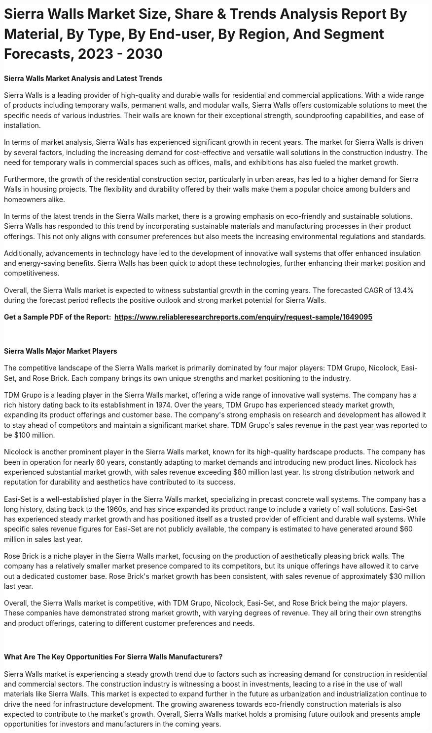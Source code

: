 <p><h1>Sierra Walls Market Size, Share & Trends Analysis Report By Material, By Type, By End-user, By Region, And Segment Forecasts, 2023 - 2030</h1></p><p><strong>Sierra Walls Market Analysis and Latest Trends</strong></p>
<p><p>Sierra Walls is a leading provider of high-quality and durable walls for residential and commercial applications. With a wide range of products including temporary walls, permanent walls, and modular walls, Sierra Walls offers customizable solutions to meet the specific needs of various industries. Their walls are known for their exceptional strength, soundproofing capabilities, and ease of installation.</p><p>In terms of market analysis, Sierra Walls has experienced significant growth in recent years. The market for Sierra Walls is driven by several factors, including the increasing demand for cost-effective and versatile wall solutions in the construction industry. The need for temporary walls in commercial spaces such as offices, malls, and exhibitions has also fueled the market growth.</p><p>Furthermore, the growth of the residential construction sector, particularly in urban areas, has led to a higher demand for Sierra Walls in housing projects. The flexibility and durability offered by their walls make them a popular choice among builders and homeowners alike.</p><p>In terms of the latest trends in the Sierra Walls market, there is a growing emphasis on eco-friendly and sustainable solutions. Sierra Walls has responded to this trend by incorporating sustainable materials and manufacturing processes in their product offerings. This not only aligns with consumer preferences but also meets the increasing environmental regulations and standards.</p><p>Additionally, advancements in technology have led to the development of innovative wall systems that offer enhanced insulation and energy-saving benefits. Sierra Walls has been quick to adopt these technologies, further enhancing their market position and competitiveness.</p><p>Overall, the Sierra Walls market is expected to witness substantial growth in the coming years. The forecasted CAGR of 13.4% during the forecast period reflects the positive outlook and strong market potential for Sierra Walls.</p></p>
<p><strong>Get a Sample PDF of the Report:&nbsp; <a href="https://www.reliableresearchreports.com/enquiry/request-sample/1649095">https://www.reliableresearchreports.com/enquiry/request-sample/1649095</a></strong></p>
<p>&nbsp;</p>
<p><strong>Sierra Walls Major Market Players</strong></p>
<p><p>The competitive landscape of the Sierra Walls market is primarily dominated by four major players: TDM Grupo, Nicolock, Easi-Set, and Rose Brick. Each company brings its own unique strengths and market positioning to the industry.</p><p>TDM Grupo is a leading player in the Sierra Walls market, offering a wide range of innovative wall systems. The company has a rich history dating back to its establishment in 1974. Over the years, TDM Grupo has experienced steady market growth, expanding its product offerings and customer base. The company's strong emphasis on research and development has allowed it to stay ahead of competitors and maintain a significant market share. TDM Grupo's sales revenue in the past year was reported to be $100 million.</p><p>Nicolock is another prominent player in the Sierra Walls market, known for its high-quality hardscape products. The company has been in operation for nearly 60 years, constantly adapting to market demands and introducing new product lines. Nicolock has experienced substantial market growth, with sales revenue exceeding $80 million last year. Its strong distribution network and reputation for durability and aesthetics have contributed to its success.</p><p>Easi-Set is a well-established player in the Sierra Walls market, specializing in precast concrete wall systems. The company has a long history, dating back to the 1960s, and has since expanded its product range to include a variety of wall solutions. Easi-Set has experienced steady market growth and has positioned itself as a trusted provider of efficient and durable wall systems. While specific sales revenue figures for Easi-Set are not publicly available, the company is estimated to have generated around $60 million in sales last year.</p><p>Rose Brick is a niche player in the Sierra Walls market, focusing on the production of aesthetically pleasing brick walls. The company has a relatively smaller market presence compared to its competitors, but its unique offerings have allowed it to carve out a dedicated customer base. Rose Brick's market growth has been consistent, with sales revenue of approximately $30 million last year.</p><p>Overall, the Sierra Walls market is competitive, with TDM Grupo, Nicolock, Easi-Set, and Rose Brick being the major players. These companies have demonstrated strong market growth, with varying degrees of revenue. They all bring their own strengths and product offerings, catering to different customer preferences and needs.</p></p>
<p>&nbsp;</p>
<p><strong>What Are The Key Opportunities For Sierra Walls Manufacturers?</strong></p>
<p><p>Sierra Walls market is experiencing a steady growth trend due to factors such as increasing demand for construction in residential and commercial sectors. The construction industry is witnessing a boost in investments, leading to a rise in the use of wall materials like Sierra Walls. This market is expected to expand further in the future as urbanization and industrialization continue to drive the need for infrastructure development. The growing awareness towards eco-friendly construction materials is also expected to contribute to the market's growth. Overall, Sierra Walls market holds a promising future outlook and presents ample opportunities for investors and manufacturers in the coming years.</p></p>